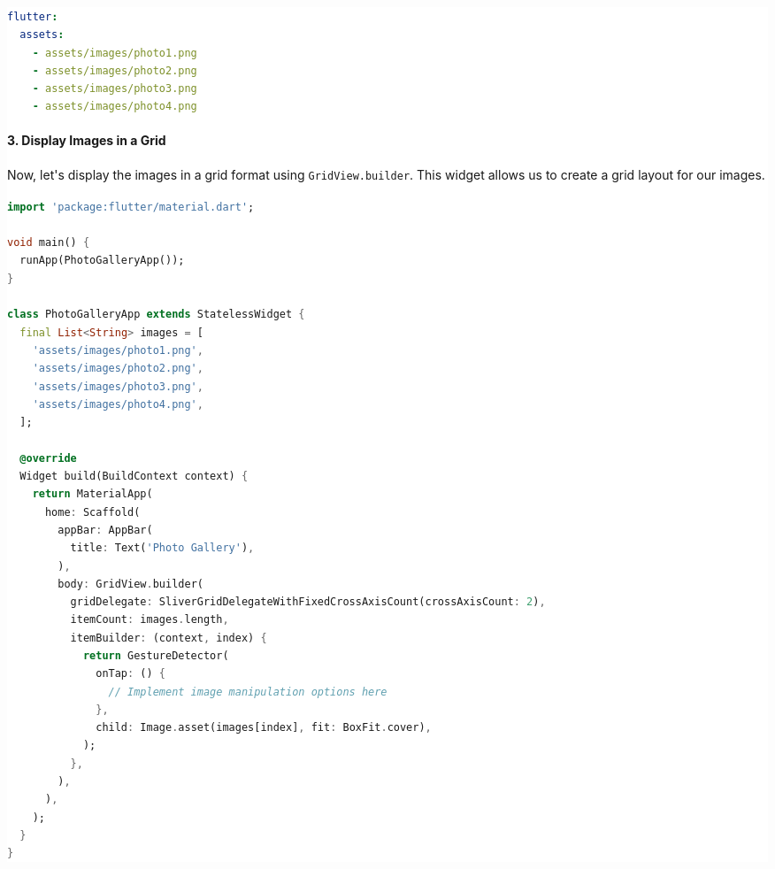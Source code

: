   ```yaml
  flutter:
    assets:
      - assets/images/photo1.png
      - assets/images/photo2.png
      - assets/images/photo3.png
      - assets/images/photo4.png
  ```

#### 3. Display Images in a Grid

Now, let's display the images in a grid format using `GridView.builder`. This widget allows us to create a grid layout for our images.

```dart
import 'package:flutter/material.dart';

void main() {
  runApp(PhotoGalleryApp());
}

class PhotoGalleryApp extends StatelessWidget {
  final List<String> images = [
    'assets/images/photo1.png',
    'assets/images/photo2.png',
    'assets/images/photo3.png',
    'assets/images/photo4.png',
  ];
  
  @override
  Widget build(BuildContext context) {
    return MaterialApp(
      home: Scaffold(
        appBar: AppBar(
          title: Text('Photo Gallery'),
        ),
        body: GridView.builder(
          gridDelegate: SliverGridDelegateWithFixedCrossAxisCount(crossAxisCount: 2),
          itemCount: images.length,
          itemBuilder: (context, index) {
            return GestureDetector(
              onTap: () {
                // Implement image manipulation options here
              },
              child: Image.asset(images[index], fit: BoxFit.cover),
            );
          },
        ),
      ),
    );
  }
}
```
